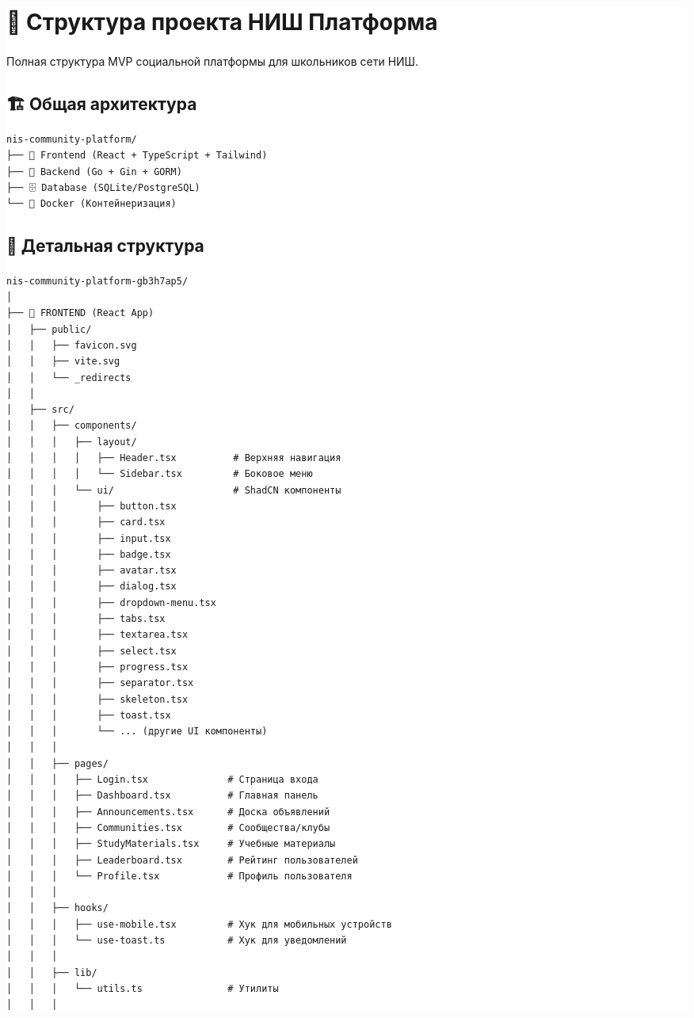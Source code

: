# 📁 Структура проекта НИШ Платформа

Полная структура MVP социальной платформы для школьников сети НИШ.

## 🏗️ Общая архитектура

```
nis-community-platform/
├── 🎨 Frontend (React + TypeScript + Tailwind)
├── 🔧 Backend (Go + Gin + GORM)
├── 🗄️ Database (SQLite/PostgreSQL)
└── 🐳 Docker (Контейнеризация)
```

## 📂 Детальная структура

```
nis-community-platform-gb3h7ap5/
│
├── 📱 FRONTEND (React App)
│   ├── public/
│   │   ├── favicon.svg
│   │   ├── vite.svg
│   │   └── _redirects
│   │
│   ├── src/
│   │   ├── components/
│   │   │   ├── layout/
│   │   │   │   ├── Header.tsx          # Верхняя навигация
│   │   │   │   └── Sidebar.tsx         # Боковое меню
│   │   │   └── ui/                     # ShadCN компоненты
│   │   │       ├── button.tsx
│   │   │       ├── card.tsx
│   │   │       ├── input.tsx
│   │   │       ├── badge.tsx
│   │   │       ├── avatar.tsx
│   │   │       ├── dialog.tsx
│   │   │       ├── dropdown-menu.tsx
│   │   │       ├── tabs.tsx
│   │   │       ├── textarea.tsx
│   │   │       ├── select.tsx
│   │   │       ├── progress.tsx
│   │   │       ├── separator.tsx
│   │   │       ├── skeleton.tsx
│   │   │       ├── toast.tsx
│   │   │       └── ... (другие UI компоненты)
│   │   │
│   │   ├── pages/
│   │   │   ├── Login.tsx              # Страница входа
│   │   │   ├── Dashboard.tsx          # Главная панель
│   │   │   ├── Announcements.tsx      # Доска объявлений
│   │   │   ├── Communities.tsx        # Сообщества/клубы
│   │   │   ├── StudyMaterials.tsx     # Учебные материалы
│   │   │   ├── Leaderboard.tsx        # Рейтинг пользователей
│   │   │   └── Profile.tsx            # Профиль пользователя
│   │   │
│   │   ├── hooks/
│   │   │   ├── use-mobile.tsx         # Хук для мобильных устройств
│   │   │   └── use-toast.ts           # Хук для уведомлений
│   │   │
│   │   ├── lib/
│   │   │   └── utils.ts               # Утилиты
│   │   │
```